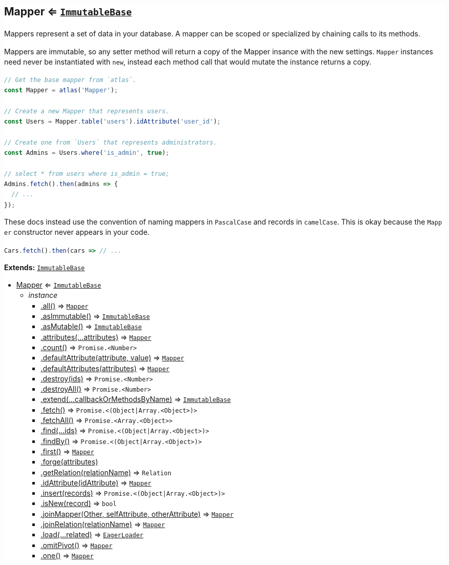 <a name="Mapper"></a>

## Mapper ⇐ <code>[ImmutableBase](#ImmutableBase)</code>
Mappers represent a set of data in your database. A mapper can be scoped or
specialized by chaining calls to its methods.

Mappers are immutable, so any setter method will return a copy of the Mapper
insance with the new settings. `Mapper` instances need never be instantiated
with `new`, instead each method call that would mutate the instance returns a
copy.

```js
// Get the base mapper from `atlas`.
const Mapper = atlas('Mapper');

// Create a new Mapper that represents users.
const Users = Mapper.table('users').idAttribute('user_id');

// Create one from `Users` that represents administrators.
const Admins = Users.where('is_admin', true);

// select * from users where is_admin = true;
Admins.fetch().then(admins => {
  // ...
});
```

These docs instead use the convention of naming mappers in `PascalCase` and
records in `camelCase`. This is okay because the `Mapper` constructor never
appears in your code.

```js
Cars.fetch().then(cars => // ...
```

**Extends:** <code>[ImmutableBase](#ImmutableBase)</code>  

* [Mapper](#Mapper) ⇐ <code>[ImmutableBase](#ImmutableBase)</code>
    * _instance_
        * [.all()](#Mapper+all) ⇒ <code>[Mapper](#Mapper)</code>
        * [.asImmutable()](#ImmutableBase+asImmutable) ⇒ <code>[ImmutableBase](#ImmutableBase)</code>
        * [.asMutable()](#ImmutableBase+asMutable) ⇒ <code>[ImmutableBase](#ImmutableBase)</code>
        * [.attributes(...attributes)](#Mapper+attributes) ⇒ <code>[Mapper](#Mapper)</code>
        * [.count()](#Mapper+count) ⇒ <code>Promise.&lt;Number&gt;</code>
        * [.defaultAttribute(attribute, value)](#Mapper+defaultAttribute) ⇒ <code>[Mapper](#Mapper)</code>
        * [.defaultAttributes(attributes)](#Mapper+defaultAttributes) ⇒ <code>[Mapper](#Mapper)</code>
        * [.destroy(ids)](#Mapper+destroy) ⇒ <code>Promise.&lt;Number&gt;</code>
        * [.destroyAll()](#Mapper+destroyAll) ⇒ <code>Promise.&lt;Number&gt;</code>
        * [.extend(...callbackOrMethodsByName)](#ImmutableBase+extend) ⇒ <code>[ImmutableBase](#ImmutableBase)</code>
        * [.fetch()](#Mapper+fetch) ⇒ <code>Promise.&lt;(Object\|Array.&lt;Object&gt;)&gt;</code>
        * [.fetchAll()](#Mapper+fetchAll) ⇒ <code>Promise.&lt;Array.&lt;Object&gt;&gt;</code>
        * [.find(...ids)](#Mapper+find) ⇒ <code>Promise.&lt;(Object\|Array.&lt;Object&gt;)&gt;</code>
        * [.findBy()](#Mapper+findBy) ⇒ <code>Promise.&lt;(Object\|Array.&lt;Object&gt;)&gt;</code>
        * [.first()](#Mapper+first) ⇒ <code>[Mapper](#Mapper)</code>
        * [.forge(attributes)](#Mapper+forge)
        * [.getRelation(relationName)](#Mapper+getRelation) ⇒ <code>Relation</code>
        * [.idAttribute(idAttribute)](#Mapper+idAttribute) ⇒ <code>[Mapper](#Mapper)</code>
        * [.insert(records)](#Mapper+insert) ⇒ <code>Promise.&lt;(Object\|Array.&lt;Object&gt;)&gt;</code>
        * [.isNew(record)](#Mapper+isNew) ⇒ <code>bool</code>
        * [.joinMapper(Other, selfAttribute, otherAttribute)](#Mapper+joinMapper) ⇒ <code>[Mapper](#Mapper)</code>
        * [.joinRelation(relationName)](#Mapper+joinRelation) ⇒ <code>[Mapper](#Mapper)</code>
        * [.load(...related)](#Mapper+load) ⇒ <code>[EagerLoader](#EagerLoader)</code>
        * [.omitPivot()](#Mapper+omitPivot) ⇒ <code>[Mapper](#Mapper)</code>
        * [.one()](#Mapper+one) ⇒ <code>[Mapper](#Mapper)</code>